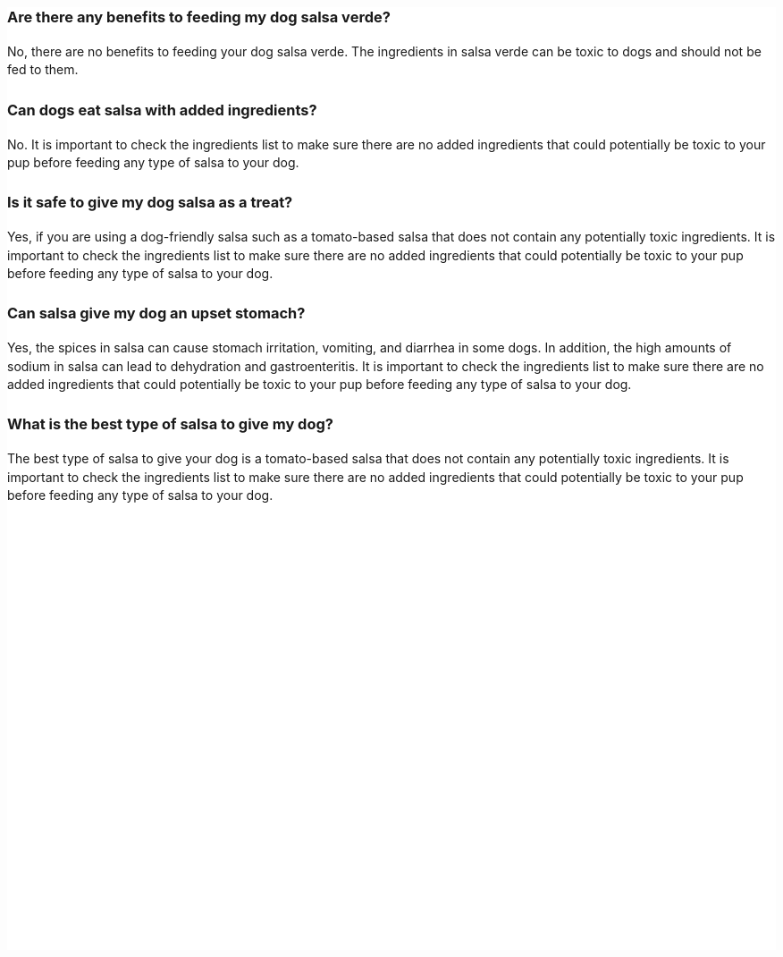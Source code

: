 <h3>Are there any benefits to feeding my dog salsa verde?</h3>

<p>No, there are no benefits to feeding your dog salsa verde. The ingredients in salsa verde can be toxic to dogs and should not be fed to them.</p>

<h3>Can dogs eat salsa with added ingredients?</h3>

<p>No. It is important to check the ingredients list to make sure there are no added ingredients that could potentially be toxic to your pup before feeding any type of salsa to your dog.</p>

<h3>Is it safe to give my dog salsa as a treat?</h3>

<p>Yes, if you are using a dog-friendly salsa such as a tomato-based salsa that does not contain any potentially toxic ingredients. It is important to check the ingredients list to make sure there are no added ingredients that could potentially be toxic to your pup before feeding any type of salsa to your dog.</p>

<h3>Can salsa give my dog an upset stomach?</h3>

<p>Yes, the spices in salsa can cause stomach irritation, vomiting, and diarrhea in some dogs. In addition, the high amounts of sodium in salsa can lead to dehydration and gastroenteritis. It is important to check the ingredients list to make sure there are no added ingredients that could potentially be toxic to your pup before feeding any type of salsa to your dog.</p>

<h3>What is the best type of salsa to give my dog?</h3>

<p>The best type of salsa to give your dog is a tomato-based salsa that does not contain any potentially toxic ingredients. It is important to check the ingredients list to make sure there are no added ingredients that could potentially be toxic to your pup before feeding any type of salsa to your dog.</p>

<div style="position: relative; padding-bottom: 56.25%; overflow: hidden"><iframe src="https://www.youtube.com/embed/sCA_68X0d6A" frameborder="0" allow="accelerometer; autoplay; clipboard-write; encrypted-media; gyroscope; picture-in-picture; web-share" allowfullscreen style="position: absolute; top: 0; left: 0; width: 100%; height: 100%;"></iframe>
</div>